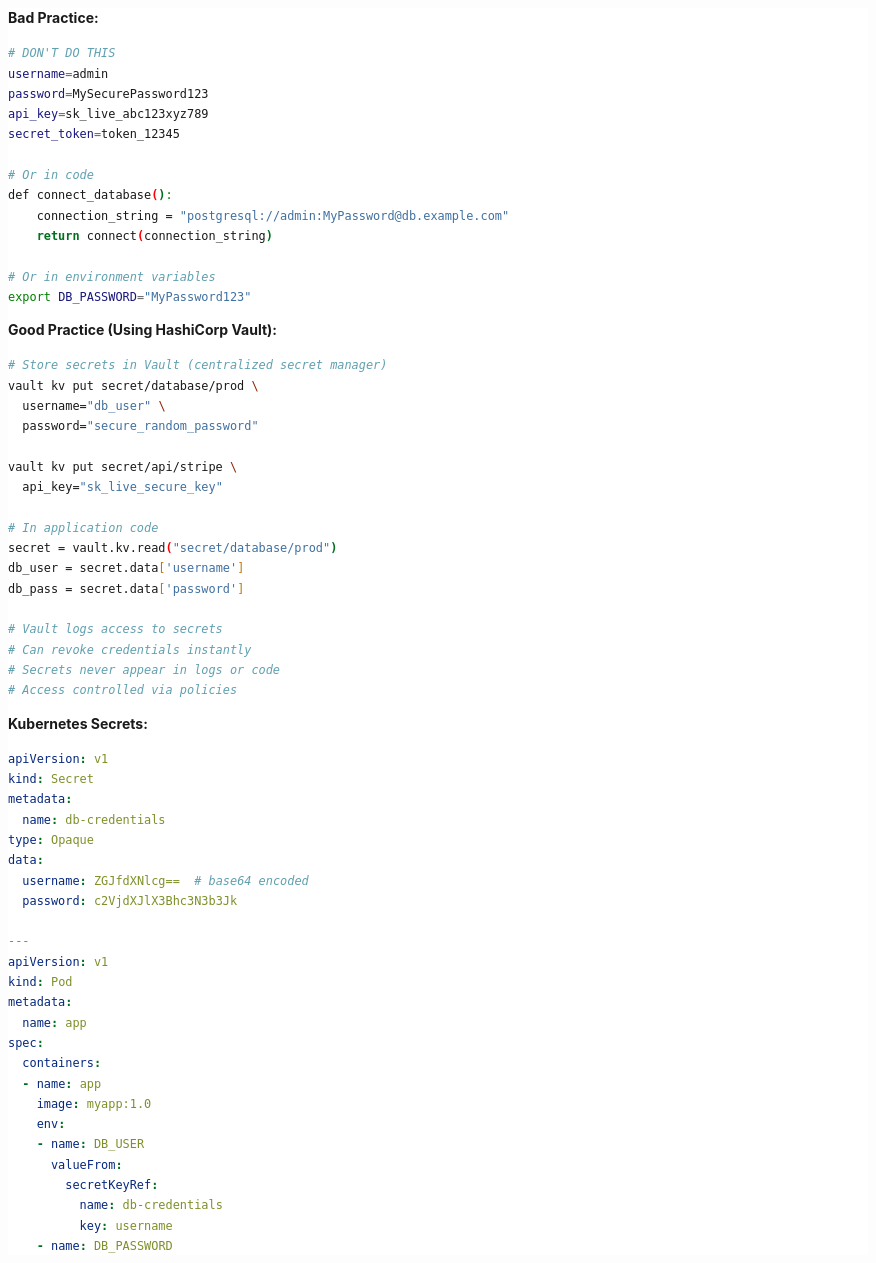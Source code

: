**Bad Practice:**
```bash
# DON'T DO THIS
username=admin
password=MySecurePassword123
api_key=sk_live_abc123xyz789
secret_token=token_12345

# Or in code
def connect_database():
    connection_string = "postgresql://admin:MyPassword@db.example.com"
    return connect(connection_string)

# Or in environment variables
export DB_PASSWORD="MyPassword123"
```

**Good Practice (Using HashiCorp Vault):**
```bash
# Store secrets in Vault (centralized secret manager)
vault kv put secret/database/prod \
  username="db_user" \
  password="secure_random_password"

vault kv put secret/api/stripe \
  api_key="sk_live_secure_key"

# In application code
secret = vault.kv.read("secret/database/prod")
db_user = secret.data['username']
db_pass = secret.data['password']

# Vault logs access to secrets
# Can revoke credentials instantly
# Secrets never appear in logs or code
# Access controlled via policies
```

**Kubernetes Secrets:**
```yaml
apiVersion: v1
kind: Secret
metadata:
  name: db-credentials
type: Opaque
data:
  username: ZGJfdXNlcg==  # base64 encoded
  password: c2VjdXJlX3Bhc3N3b3Jk

---
apiVersion: v1
kind: Pod
metadata:
  name: app
spec:
  containers:
  - name: app
    image: myapp:1.0
    env:
    - name: DB_USER
      valueFrom:
        secretKeyRef:
          name: db-credentials
          key: username
    - name: DB_PASSWORD
```